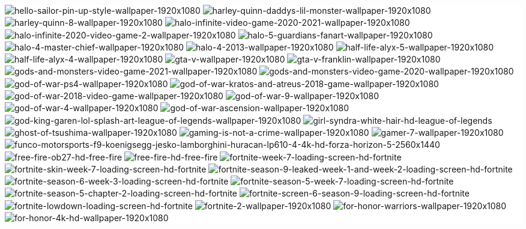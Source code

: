 <img src="https://i.ibb.co/tz1bDmD/hello-sailor-pin-up-style-wallpaper-1920x1080.jpg" alt="hello-sailor-pin-up-style-wallpaper-1920x1080" border="0">
<img src="https://i.ibb.co/g46ZbSh/harley-quinn-daddys-lil-monster-wallpaper-1920x1080.jpg" alt="harley-quinn-daddys-lil-monster-wallpaper-1920x1080" border="0">
<img src="https://i.ibb.co/x2sJzQ1/harley-quinn-8-wallpaper-1920x1080.jpg" alt="harley-quinn-8-wallpaper-1920x1080" border="0">
<img src="https://i.ibb.co/5Lp8LVN/halo-infinite-video-game-2020-2021-wallpaper-1920x1080.jpg" alt="halo-infinite-video-game-2020-2021-wallpaper-1920x1080" border="0">
<img src="https://i.ibb.co/DQC6tv8/halo-infinite-2020-video-game-2-wallpaper-1920x1080.jpg" alt="halo-infinite-2020-video-game-2-wallpaper-1920x1080" border="0">
<img src="https://i.ibb.co/2yZ3DgL/halo-5-guardians-fanart-wallpaper-1920x1080.jpg" alt="halo-5-guardians-fanart-wallpaper-1920x1080" border="0">
<img src="https://i.ibb.co/f0FHPQM/halo-4-master-chief-wallpaper-1920x1080.jpg" alt="halo-4-master-chief-wallpaper-1920x1080" border="0">
<img src="https://i.ibb.co/t2mD8Bp/halo-4-2013-wallpaper-1920x1080.jpg" alt="halo-4-2013-wallpaper-1920x1080" border="0">
<img src="https://i.ibb.co/rv9w82K/half-life-alyx-5-wallpaper-1920x1080.jpg" alt="half-life-alyx-5-wallpaper-1920x1080" border="0">
<img src="https://i.ibb.co/S3VJ9j2/half-life-alyx-4-wallpaper-1920x1080.jpg" alt="half-life-alyx-4-wallpaper-1920x1080" border="0">
<img src="https://i.ibb.co/mB5NcZM/gta-v-wallpaper-1920x1080.jpg" alt="gta-v-wallpaper-1920x1080" border="0">
<img src="https://i.ibb.co/rc87KZc/gta-v-franklin-wallpaper-1920x1080.jpg" alt="gta-v-franklin-wallpaper-1920x1080" border="0">
<img src="https://i.ibb.co/qRKKLK4/gods-and-monsters-video-game-2021-wallpaper-1920x1080.jpg" alt="gods-and-monsters-video-game-2021-wallpaper-1920x1080" border="0">
<img src="https://i.ibb.co/52zfXZy/gods-and-monsters-video-game-2020-wallpaper-1920x1080.jpg" alt="gods-and-monsters-video-game-2020-wallpaper-1920x1080" border="0">
<img src="https://i.ibb.co/XbSXnqT/god-of-war-ps4-wallpaper-1920x1080.jpg" alt="god-of-war-ps4-wallpaper-1920x1080" border="0">
<img src="https://i.ibb.co/SKTMyzP/god-of-war-kratos-and-atreus-2018-game-wallpaper-1920x1080.jpg" alt="god-of-war-kratos-and-atreus-2018-game-wallpaper-1920x1080" border="0">
<img src="https://i.ibb.co/QMpnNys/god-of-war-2018-video-game-wallpaper-1920x1080.jpg" alt="god-of-war-2018-video-game-wallpaper-1920x1080" border="0">
<img src="https://i.ibb.co/ftPz54d/god-of-war-9-wallpaper-1920x1080.jpg" alt="god-of-war-9-wallpaper-1920x1080" border="0">
<img src="https://i.ibb.co/rknc0VM/god-of-war-4-wallpaper-1920x1080.jpg" alt="god-of-war-4-wallpaper-1920x1080" border="0">
<img src="https://i.ibb.co/X7z8gSS/god-of-war-ascension-wallpaper-1920x1080.jpg" alt="god-of-war-ascension-wallpaper-1920x1080" border="0">
<img src="https://i.ibb.co/hmr9ghS/god-king-garen-lol-splash-art-league-of-legends-wallpaper-1920x1080.jpg" alt="god-king-garen-lol-splash-art-league-of-legends-wallpaper-1920x1080" border="0">
<img src="https://i.ibb.co/Fh5fy15/girl-syndra-white-hair-hd-league-of-legends.jpg" alt="girl-syndra-white-hair-hd-league-of-legends" border="0">
<img src="https://i.ibb.co/pPXCxxx/ghost-of-tsushima-wallpaper-1920x1080.jpg" alt="ghost-of-tsushima-wallpaper-1920x1080" border="0">
<img src="https://i.ibb.co/k8nFtJg/gaming-is-not-a-crime-wallpaper-1920x1080.jpg" alt="gaming-is-not-a-crime-wallpaper-1920x1080" border="0">
<img src="https://i.ibb.co/6FwZmny/gamer-7-wallpaper-1920x1080.jpg" alt="gamer-7-wallpaper-1920x1080" border="0">
<img src="https://i.ibb.co/T4q6vxy/funco-motorsports-f9-koenigsegg-jesko-lamborghini-huracan-lp610-4-4k-hd-forza-horizon-5-2560x1440.jpg" alt="funco-motorsports-f9-koenigsegg-jesko-lamborghini-huracan-lp610-4-4k-hd-forza-horizon-5-2560x1440" border="0">
<img src="https://i.ibb.co/qkp9YCQ/free-fire-ob27-hd-free-fire.jpg" alt="free-fire-ob27-hd-free-fire" border="0">
<img src="https://i.ibb.co/V3svNcv/free-fire-hd-free-fire.jpg" alt="free-fire-hd-free-fire" border="0">
<img src="https://i.ibb.co/D9bvhg3/fortnite-week-7-loading-screen-hd-fortnite.jpg" alt="fortnite-week-7-loading-screen-hd-fortnite" border="0">
<img src="https://i.ibb.co/HCwC37P/fortnite-skin-week-7-loading-screen-hd-fortnite.jpg" alt="fortnite-skin-week-7-loading-screen-hd-fortnite" border="0">
<img src="https://i.ibb.co/2K4Pf9D/fortnite-season-9-leaked-week-1-and-week-2-loading-screen-hd-fortnite.jpg" alt="fortnite-season-9-leaked-week-1-and-week-2-loading-screen-hd-fortnite" border="0">
<img src="https://i.ibb.co/6vMJ1tr/fortnite-season-6-week-3-loading-screen-hd-fortnite.jpg" alt="fortnite-season-6-week-3-loading-screen-hd-fortnite" border="0">
<img src="https://i.ibb.co/yhxQ5b2/fortnite-season-5-week-7-loading-screen-hd-fortnite.jpg" alt="fortnite-season-5-week-7-loading-screen-hd-fortnite" border="0">
<img src="https://i.ibb.co/LDK1VZf/fortnite-season-5-chapter-2-loading-screen-hd-fortnite.jpg" alt="fortnite-season-5-chapter-2-loading-screen-hd-fortnite" border="0">
<img src="https://i.ibb.co/PNqbcPz/fortnite-screen-6-season-9-loading-screen-hd-fortnite.jpg" alt="fortnite-screen-6-season-9-loading-screen-hd-fortnite" border="0">
<img src="https://i.ibb.co/8cxrw39/fortnite-lowdown-loading-screen-hd-fortnite.jpg" alt="fortnite-lowdown-loading-screen-hd-fortnite" border="0">
<img src="https://i.ibb.co/8cDjDKL/fortnite-2-wallpaper-1920x1080.jpg" alt="fortnite-2-wallpaper-1920x1080" border="0">
<img src="https://i.ibb.co/YQ9zY1d/for-honor-warriors-wallpaper-1920x1080.jpg" alt="for-honor-warriors-wallpaper-1920x1080" border="0">
<img src="https://i.ibb.co/NtYxzDP/for-honor-4k-hd-wallpaper-1920x1080.jpg" alt="for-honor-4k-hd-wallpaper-1920x1080" border="0">